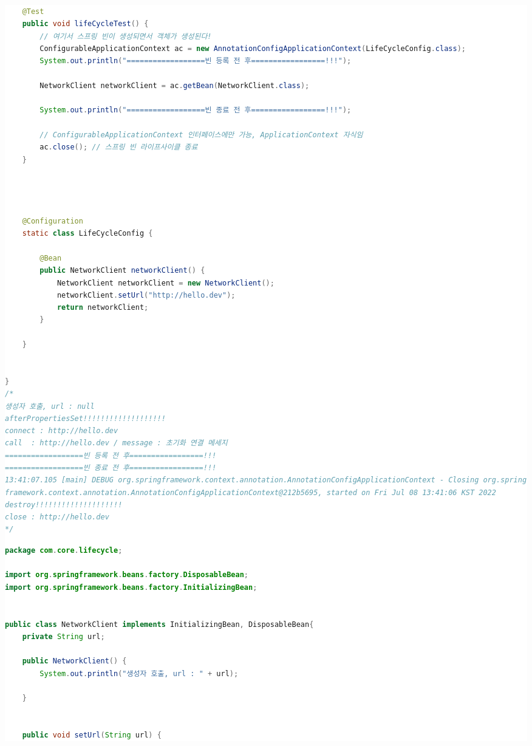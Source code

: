 ```java
	@Test
	public void lifeCycleTest() {
		// 여기서 스프링 빈이 생성되면서 객체가 생성된다! 
		ConfigurableApplicationContext ac = new AnnotationConfigApplicationContext(LifeCycleConfig.class);
		System.out.println("==================빈 등록 전 후=================!!!");
		
		NetworkClient networkClient = ac.getBean(NetworkClient.class);
		
		System.out.println("==================빈 종료 전 후=================!!!");
		
		// ConfigurableApplicationContext 인터페이스에만 가능, ApplicationContext 자식임
		ac.close(); // 스프링 빈 라이프사이클 종료
	}
	
	
	
	
	@Configuration
	static class LifeCycleConfig {
		
		@Bean
		public NetworkClient networkClient() {
			NetworkClient networkClient = new NetworkClient();
			networkClient.setUrl("http://hello.dev");
			return networkClient;
		}
		
	}
	
	
}
/*
생성자 호출, url : null
afterPropertiesSet!!!!!!!!!!!!!!!!!!!
connect : http://hello.dev
call  : http://hello.dev / message : 초기화 연결 메세지
==================빈 등록 전 후=================!!!
==================빈 종료 전 후=================!!!
13:41:07.105 [main] DEBUG org.springframework.context.annotation.AnnotationConfigApplicationContext - Closing org.springframework.context.annotation.AnnotationConfigApplicationContext@212b5695, started on Fri Jul 08 13:41:06 KST 2022
destroy!!!!!!!!!!!!!!!!!!!!
close : http://hello.dev
*/
```

```java
package com.core.lifecycle;

import org.springframework.beans.factory.DisposableBean;
import org.springframework.beans.factory.InitializingBean;


public class NetworkClient implements InitializingBean, DisposableBean{
	private String url;

	public NetworkClient() {
		System.out.println("생성자 호출, url : " + url);
		
	}


	public void setUrl(String url) {
```
